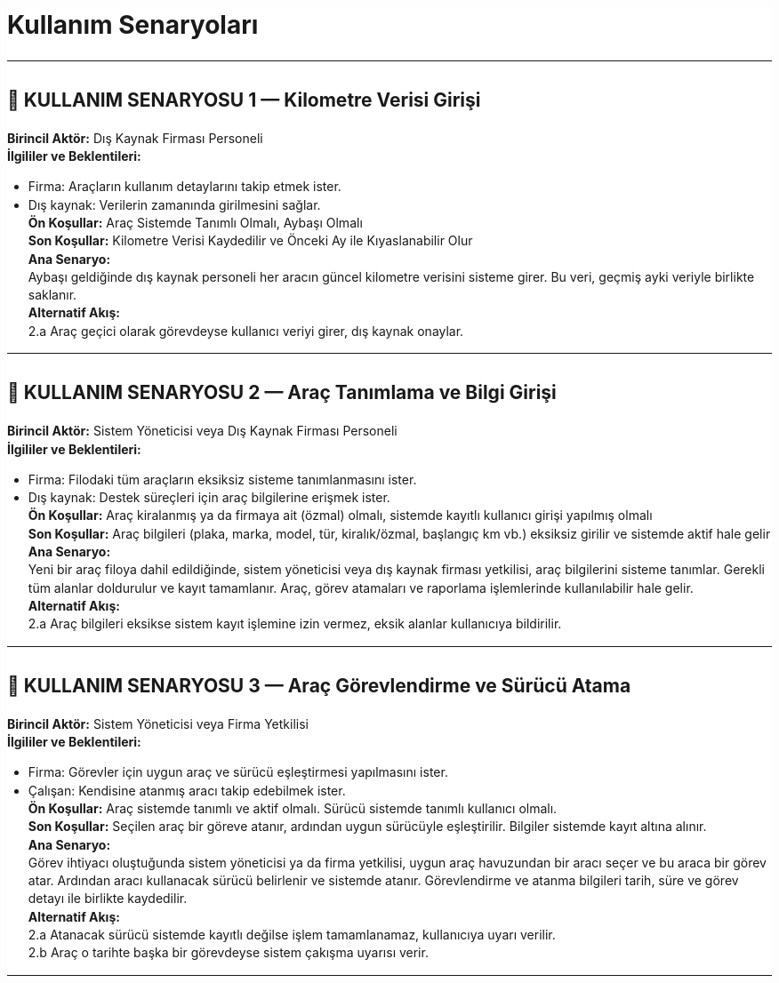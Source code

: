 # Kullanım Senaryoları

---

## 📄 KULLANIM SENARYOSU 1 — Kilometre Verisi Girişi

**Birincil Aktör:** Dış Kaynak Firması Personeli  
**İlgililer ve Beklentileri:**  
- Firma: Araçların kullanım detaylarını takip etmek ister.  
- Dış kaynak: Verilerin zamanında girilmesini sağlar.  
**Ön Koşullar:** Araç Sistemde Tanımlı Olmalı, Aybaşı Olmalı  
**Son Koşullar:** Kilometre Verisi Kaydedilir ve Önceki Ay ile Kıyaslanabilir Olur  
**Ana Senaryo:**  
Aybaşı geldiğinde dış kaynak personeli her aracın güncel kilometre verisini sisteme girer. Bu veri, geçmiş ayki veriyle birlikte saklanır.  
**Alternatif Akış:**  
2.a Araç geçici olarak görevdeyse kullanıcı veriyi girer, dış kaynak onaylar.

---

## 📄 KULLANIM SENARYOSU 2 — Araç Tanımlama ve Bilgi Girişi

**Birincil Aktör:** Sistem Yöneticisi veya Dış Kaynak Firması Personeli  
**İlgililer ve Beklentileri:**  
- Firma: Filodaki tüm araçların eksiksiz sisteme tanımlanmasını ister.  
- Dış kaynak: Destek süreçleri için araç bilgilerine erişmek ister.  
**Ön Koşullar:** Araç kiralanmış ya da firmaya ait (özmal) olmalı, sistemde kayıtlı kullanıcı girişi yapılmış olmalı  
**Son Koşullar:** Araç bilgileri (plaka, marka, model, tür, kiralık/özmal, başlangıç km vb.) eksiksiz girilir ve sistemde aktif hale gelir  
**Ana Senaryo:**  
Yeni bir araç filoya dahil edildiğinde, sistem yöneticisi veya dış kaynak firması yetkilisi, araç bilgilerini sisteme tanımlar. Gerekli tüm alanlar doldurulur ve kayıt tamamlanır. Araç, görev atamaları ve raporlama işlemlerinde kullanılabilir hale gelir.  
**Alternatif Akış:**  
2.a Araç bilgileri eksikse sistem kayıt işlemine izin vermez, eksik alanlar kullanıcıya bildirilir.
---

## 📄 KULLANIM SENARYOSU 3 — Araç Görevlendirme ve Sürücü Atama

**Birincil Aktör:** Sistem Yöneticisi veya Firma Yetkilisi  
**İlgililer ve Beklentileri:**  
- Firma: Görevler için uygun araç ve sürücü eşleştirmesi yapılmasını ister.  
- Çalışan: Kendisine atanmış aracı takip edebilmek ister.  
**Ön Koşullar:** Araç sistemde tanımlı ve aktif olmalı. Sürücü sistemde tanımlı kullanıcı olmalı.  
**Son Koşullar:** Seçilen araç bir göreve atanır, ardından uygun sürücüyle eşleştirilir. Bilgiler sistemde kayıt altına alınır.  
**Ana Senaryo:**  
Görev ihtiyacı oluştuğunda sistem yöneticisi ya da firma yetkilisi, uygun araç havuzundan bir aracı seçer ve bu araca bir görev atar. Ardından aracı kullanacak sürücü belirlenir ve sistemde atanır. Görevlendirme ve atanma bilgileri tarih, süre ve görev detayı ile birlikte kaydedilir.  
**Alternatif Akış:**  
2.a Atanacak sürücü sistemde kayıtlı değilse işlem tamamlanamaz, kullanıcıya uyarı verilir.  
2.b Araç o tarihte başka bir görevdeyse sistem çakışma uyarısı verir.

---